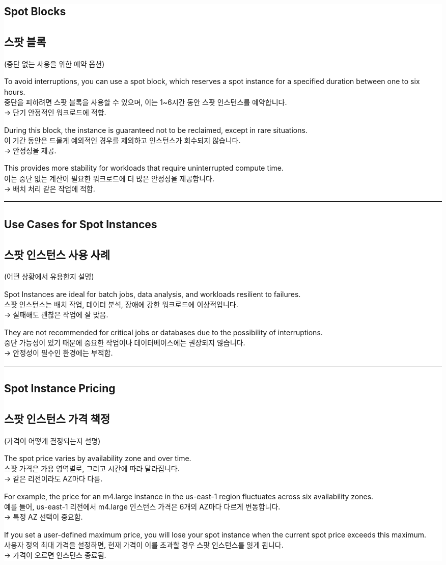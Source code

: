 
## Spot Blocks  
## 스팟 블록  
(중단 없는 사용을 위한 예약 옵션)  

To avoid interruptions, you can use a spot block, which reserves a spot instance for a specified duration between one to six hours.  
중단을 피하려면 스팟 블록을 사용할 수 있으며, 이는 1~6시간 동안 스팟 인스턴스를 예약합니다.  
→ 단기 안정적인 워크로드에 적합.  

During this block, the instance is guaranteed not to be reclaimed, except in rare situations.  
이 기간 동안은 드물게 예외적인 경우를 제외하고 인스턴스가 회수되지 않습니다.  
→ 안정성을 제공.  

This provides more stability for workloads that require uninterrupted compute time.  
이는 중단 없는 계산이 필요한 워크로드에 더 많은 안정성을 제공합니다.  
→ 배치 처리 같은 작업에 적합.  

---

## Use Cases for Spot Instances  
## 스팟 인스턴스 사용 사례  
(어떤 상황에서 유용한지 설명)  

Spot Instances are ideal for batch jobs, data analysis, and workloads resilient to failures.  
스팟 인스턴스는 배치 작업, 데이터 분석, 장애에 강한 워크로드에 이상적입니다.  
→ 실패해도 괜찮은 작업에 잘 맞음.  

They are not recommended for critical jobs or databases due to the possibility of interruptions.  
중단 가능성이 있기 때문에 중요한 작업이나 데이터베이스에는 권장되지 않습니다.  
→ 안정성이 필수인 환경에는 부적합.  

---

## Spot Instance Pricing  
## 스팟 인스턴스 가격 책정  
(가격이 어떻게 결정되는지 설명)  

The spot price varies by availability zone and over time.  
스팟 가격은 가용 영역별로, 그리고 시간에 따라 달라집니다.  
→ 같은 리전이라도 AZ마다 다름.  

For example, the price for an m4.large instance in the us-east-1 region fluctuates across six availability zones.  
예를 들어, us-east-1 리전에서 m4.large 인스턴스 가격은 6개의 AZ마다 다르게 변동합니다.  
→ 특정 AZ 선택이 중요함.  

If you set a user-defined maximum price, you will lose your spot instance when the current spot price exceeds this maximum.  
사용자 정의 최대 가격을 설정하면, 현재 가격이 이를 초과할 경우 스팟 인스턴스를 잃게 됩니다.  
→ 가격이 오르면 인스턴스 종료됨.  
